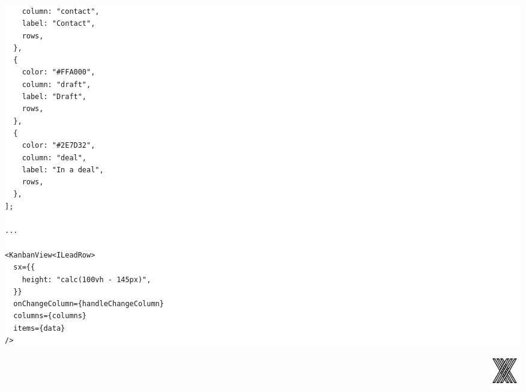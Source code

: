 ```tsx
    column: "contact",
    label: "Contact",
    rows,
  },
  {
    color: "#FFA000",
    column: "draft",
    label: "Draft",
    rows,
  },
  {
    color: "#2E7D32",
    column: "deal",
    label: "In a deal",
    rows,
  },
];

...

<KanbanView<ILeadRow>
  sx={{
    height: "calc(100vh - 145px)",
  }}
  onChangeColumn={handleChangeColumn}
  columns={columns}
  items={data}
/>
```

<img src="./assets/icons/x.svg" height="55px" align="right">
